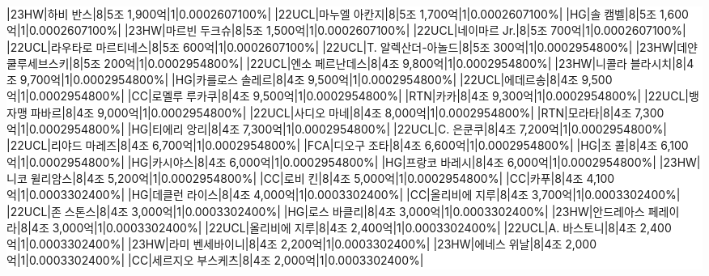 |23HW|하비 반스|8|5조 1,900억|1|0.0002607100%|
|22UCL|마누엘 아칸지|8|5조 1,700억|1|0.0002607100%|
|HG|솔 캠벨|8|5조 1,600억|1|0.0002607100%|
|23HW|마르빈 두크슈|8|5조 1,500억|1|0.0002607100%|
|22UCL|네이마르 Jr.|8|5조 700억|1|0.0002607100%|
|22UCL|라우타로 마르티네스|8|5조 600억|1|0.0002607100%|
|22UCL|T. 알렉산더-아놀드|8|5조 300억|1|0.0002954800%|
|23HW|데얀 쿨루세브스키|8|5조 200억|1|0.0002954800%|
|22UCL|엔소 페르난데스|8|4조 9,800억|1|0.0002954800%|
|23HW|니콜라 블라시치|8|4조 9,700억|1|0.0002954800%|
|HG|카를로스 솔레르|8|4조 9,500억|1|0.0002954800%|
|22UCL|에데르송|8|4조 9,500억|1|0.0002954800%|
|CC|로멜루 루카쿠|8|4조 9,500억|1|0.0002954800%|
|RTN|카카|8|4조 9,300억|1|0.0002954800%|
|22UCL|뱅자맹 파바르|8|4조 9,000억|1|0.0002954800%|
|22UCL|사디오 마네|8|4조 8,000억|1|0.0002954800%|
|RTN|모라타|8|4조 7,300억|1|0.0002954800%|
|HG|티에리 앙리|8|4조 7,300억|1|0.0002954800%|
|22UCL|C. 은쿤쿠|8|4조 7,200억|1|0.0002954800%|
|22UCL|리야드 마레즈|8|4조 6,700억|1|0.0002954800%|
|FCA|디오구 조타|8|4조 6,600억|1|0.0002954800%|
|HG|조 콜|8|4조 6,100억|1|0.0002954800%|
|HG|카시야스|8|4조 6,000억|1|0.0002954800%|
|HG|프랑코 바레시|8|4조 6,000억|1|0.0002954800%|
|23HW|니코 윌리암스|8|4조 5,200억|1|0.0002954800%|
|CC|로비 킨|8|4조 5,000억|1|0.0002954800%|
|CC|카푸|8|4조 4,100억|1|0.0003302400%|
|HG|데클런 라이스|8|4조 4,000억|1|0.0003302400%|
|CC|올리비에 지루|8|4조 3,700억|1|0.0003302400%|
|22UCL|존 스톤스|8|4조 3,000억|1|0.0003302400%|
|HG|로스 바클리|8|4조 3,000억|1|0.0003302400%|
|23HW|안드레아스 페레이라|8|4조 3,000억|1|0.0003302400%|
|22UCL|올리비에 지루|8|4조 2,400억|1|0.0003302400%|
|22UCL|A. 바스토니|8|4조 2,400억|1|0.0003302400%|
|23HW|라미 벤세바이니|8|4조 2,200억|1|0.0003302400%|
|23HW|에네스 위날|8|4조 2,000억|1|0.0003302400%|
|CC|세르지오 부스케츠|8|4조 2,000억|1|0.0003302400%|